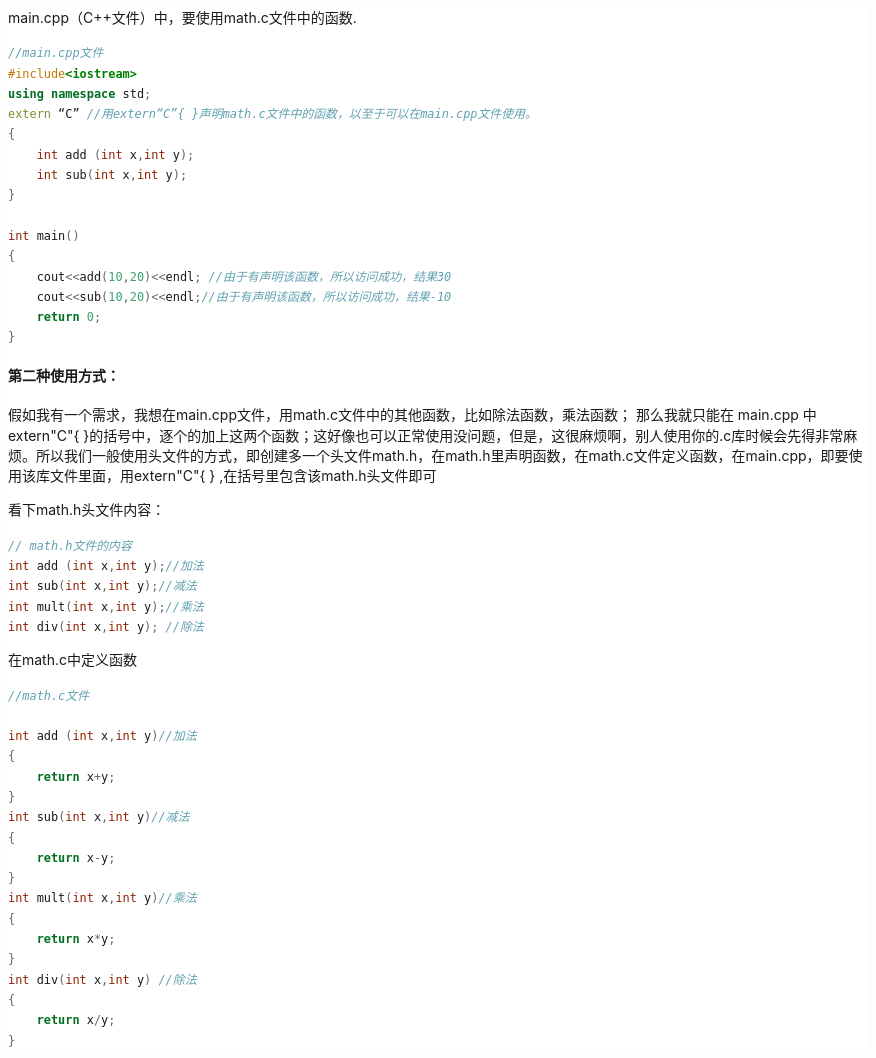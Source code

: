 ```cpp

```
main.cpp（C++文件）中，要使用math.c文件中的函数.
```cpp
//main.cpp文件
#include<iostream>
using namespace std;
extern “C” //用extern“C”{ }声明math.c文件中的函数，以至于可以在main.cpp文件使用。
{
	int add (int x,int y);
	int sub(int x,int y);	
}

int main()
{
	cout<<add(10,20)<<endl; //由于有声明该函数，所以访问成功，结果30
	cout<<sub(10,20)<<endl;//由于有声明该函数，所以访问成功，结果-10
	return 0;
}

```

#### 第二种使用方式：

假如我有一个需求，我想在main.cpp文件，用math.c文件中的其他函数，比如除法函数，乘法函数；
那么我就只能在 main.cpp 中 extern"C"{ }的括号中，逐个的加上这两个函数；这好像也可以正常使用没问题，但是，这很麻烦啊，别人使用你的.c库时候会先得非常麻烦。所以我们一般使用头文件的方式，即创建多一个头文件math.h，在math.h里声明函数，在math.c文件定义函数，在main.cpp，即要使用该库文件里面，用extern"C"{ } ,在括号里包含该math.h头文件即可

看下math.h头文件内容：
```cpp
// math.h文件的内容 
int add (int x,int y);//加法
int sub(int x,int y);//减法
int mult(int x,int y);//乘法
int div(int x,int y); //除法

```

在math.c中定义函数
```cpp
//math.c文件

int add (int x,int y)//加法
{
	return x+y;
}
int sub(int x,int y)//减法
{
	return x-y;
}
int mult(int x,int y)//乘法
{
	return x*y;
}
int div(int x,int y) //除法
{
	return x/y;
}

```
